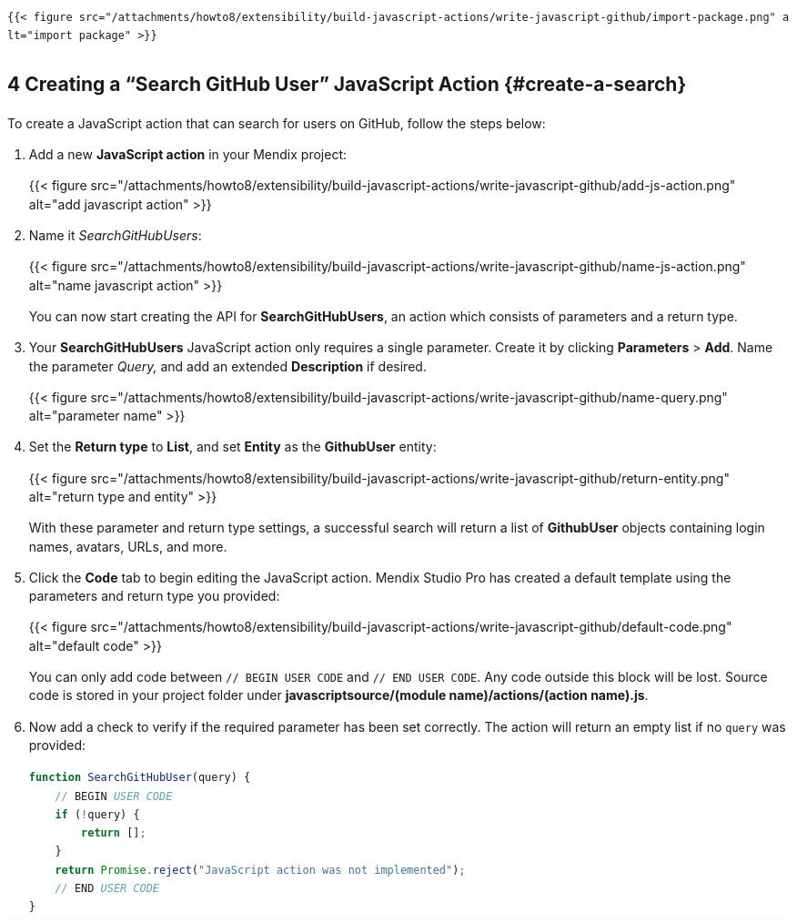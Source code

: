     {{< figure src="/attachments/howto8/extensibility/build-javascript-actions/write-javascript-github/import-package.png" alt="import package" >}}

## 4 Creating a “Search GitHub User” JavaScript Action {#create-a-search}

To create a JavaScript action that can search for users on GitHub, follow the steps below:

1. Add a new **JavaScript action** in your Mendix project:

    {{< figure src="/attachments/howto8/extensibility/build-javascript-actions/write-javascript-github/add-js-action.png" alt="add javascript action" >}}

2. Name it *SearchGitHubUsers*:

    {{< figure src="/attachments/howto8/extensibility/build-javascript-actions/write-javascript-github/name-js-action.png" alt="name javascript action" >}}

    You can now start creating the API for **SearchGitHubUsers**, an action which consists of parameters and a return type.

3. Your **SearchGitHubUsers** JavaScript action only requires a single parameter. Create it by clicking **Parameters** > **Add**. Name the parameter *Query,* and add an extended **Description** if desired. 

    {{< figure src="/attachments/howto8/extensibility/build-javascript-actions/write-javascript-github/name-query.png" alt="parameter name" >}}

4. Set the **Return type** to **List**, and set **Entity** as the **GithubUser** entity:

    {{< figure src="/attachments/howto8/extensibility/build-javascript-actions/write-javascript-github/return-entity.png" alt="return type and entity" >}}

    With these parameter and return type settings, a successful search will return a list of **GithubUser** objects containing login names, avatars, URLs, and more.

5. Click the **Code** tab to begin editing the JavaScript action. Mendix Studio Pro has created a default template using the parameters and return type you provided:

    {{< figure src="/attachments/howto8/extensibility/build-javascript-actions/write-javascript-github/default-code.png" alt="default code" >}}

    You can only add code between `// BEGIN USER CODE` and `// END USER CODE`. Any code outside this block will be lost. Source code is stored in your project folder under **javascriptsource/(module name)/actions/(action name).js**. 

6. Now add a check to verify if the required parameter has been set correctly. The action will return an empty list if no `query` was provided:

    ```javascript
    function SearchGitHubUser(query) {
        // BEGIN USER CODE
        if (!query) {
            return [];
        }
        return Promise.reject("JavaScript action was not implemented");
        // END USER CODE
    }
    ```
